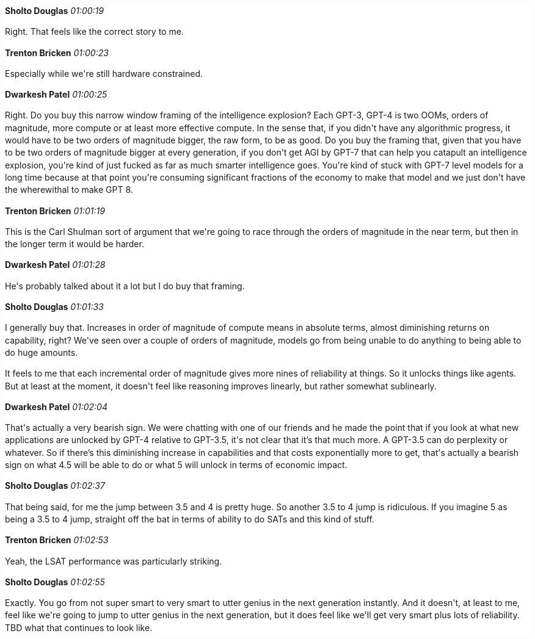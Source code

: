 **Sholto Douglas** *01:00:19*

Right. That feels like the correct story to me.

**Trenton Bricken** *01:00:23*

Especially while we're still hardware constrained. 

**Dwarkesh Patel** *01:00:25*

Right. Do you buy this narrow window framing of the intelligence explosion? Each GPT-3, GPT-4 is two OOMs, orders of magnitude, more compute or at least more effective compute. In the sense that, if you didn't have any algorithmic progress, it would have to be two orders of magnitude bigger, the raw form, to be as good. Do you buy the framing that, given that you have to be two orders of magnitude bigger at every generation, if you don't get AGI by GPT-7 that can help you catapult an intelligence explosion, you're kind of just fucked as far as much smarter intelligence goes. You're kind of stuck with GPT-7 level models for a long time because at that point you're consuming significant fractions of the economy to make that model and we just don't have the wherewithal to make GPT 8.

**Trenton Bricken** *01:01:19*

This is the Carl Shulman sort of argument that we're going to race through the orders of magnitude in the near term, but then in the longer term it would be harder.

**Dwarkesh Patel** *01:01:28*

He's probably talked about it a lot but I do buy that framing.

**Sholto Douglas** *01:01:33*

I generally buy that. Increases in order of magnitude of compute means in absolute terms, almost diminishing returns on capability, right? We've seen over a couple of orders of magnitude, models go from being unable to do anything to being able to do huge amounts.

It feels to me that each incremental order of magnitude gives more nines of reliability at things. So it unlocks things like agents. But at least at the moment, it doesn't feel like reasoning improves linearly, but rather somewhat sublinearly.

**Dwarkesh Patel** *01:02:04*

That's actually a very bearish sign. We were chatting with one of our friends and he made the point that if you look at what new applications are unlocked by GPT-4 relative to GPT-3.5, it's not clear that it’s that much more. A GPT-3.5 can do perplexity or whatever. So if there’s this diminishing increase in capabilities and that costs exponentially more to get, that's actually a bearish sign on what 4.5 will be able to do or what 5 will unlock in terms of economic impact. 

**Sholto Douglas** *01:02:37*

That being said, for me the jump between 3.5 and 4 is pretty huge. So another 3.5 to 4 jump is ridiculous. If you imagine 5 as being a 3.5 to 4 jump, straight off the bat in terms of ability to do SATs and this kind of stuff.

**Trenton Bricken** *01:02:53*

Yeah, the LSAT performance was particularly striking. 

**Sholto Douglas** *01:02:55*

Exactly. You go from not super smart to very smart to utter genius in the next generation instantly. And it doesn't, at least to me, feel like we're going to jump to utter genius in the next generation, but it does feel like we'll get very smart plus lots of reliability. TBD what that continues to look like.
